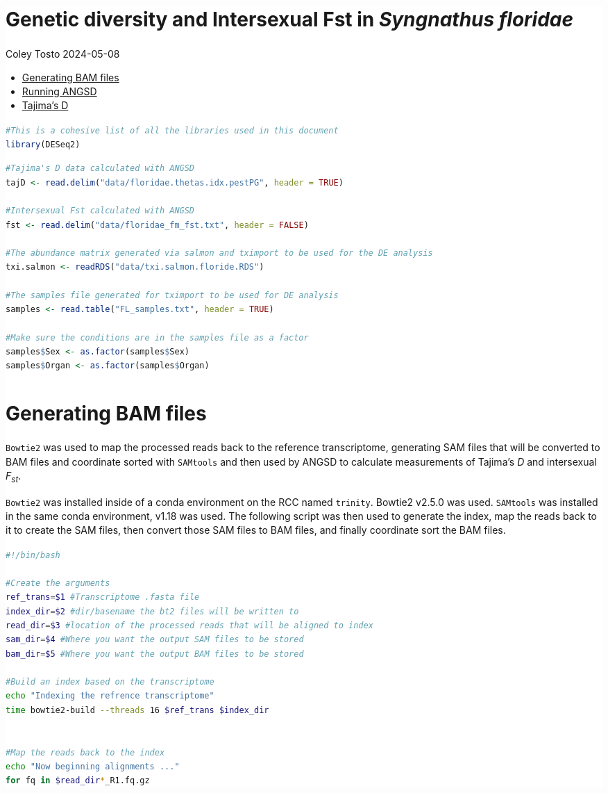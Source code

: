 Genetic diversity and Intersexual Fst in *Syngnathus floridae*
================
Coley Tosto
2024-05-08



- <a href="#generating-bam-files" id="toc-generating-bam-files">Generating
  BAM files</a>
- <a href="#running-angsd" id="toc-running-angsd">Running ANGSD</a>
- <a href="#tajimas-d" id="toc-tajimas-d">Tajima’s D</a>

``` r
#This is a cohesive list of all the libraries used in this document
library(DESeq2)
```

``` r
#Tajima's D data calculated with ANGSD
tajD <- read.delim("data/floridae.thetas.idx.pestPG", header = TRUE)

#Intersexual Fst calculated with ANGSD
fst <- read.delim("data/floridae_fm_fst.txt", header = FALSE)

#The abundance matrix generated via salmon and tximport to be used for the DE analysis
txi.salmon <- readRDS("data/txi.salmon.floride.RDS")

#The samples file generated for tximport to be used for DE analysis
samples <- read.table("FL_samples.txt", header = TRUE)

#Make sure the conditions are in the samples file as a factor
samples$Sex <- as.factor(samples$Sex)
samples$Organ <- as.factor(samples$Organ)
```

# Generating BAM files

`Bowtie2` was used to map the processed reads back to the reference
transcriptome, generating SAM files that will be converted to BAM files
and coordinate sorted with `SAMtools` and then used by ANGSD to
calculate measurements of Tajima’s $D$ and intersexual $F_{st}$.

`Bowtie2` was installed inside of a conda environment on the RCC named
`trinity`. Bowtie2 v2.5.0 was used. `SAMtools` was installed in the same
conda environment, v1.18 was used. The following script was then used to
generate the index, map the reads back to it to create the SAM files,
then convert those SAM files to BAM files, and finally coordinate sort
the BAM files.

``` bash
#!/bin/bash

#Create the arguments
ref_trans=$1 #Transcriptome .fasta file
index_dir=$2 #dir/basename the bt2 files will be written to
read_dir=$3 #location of the processed reads that will be aligned to index
sam_dir=$4 #Where you want the output SAM files to be stored
bam_dir=$5 #Where you want the output BAM files to be stored

#Build an index based on the transcriptome
echo "Indexing the refrence transcriptome"
time bowtie2-build --threads 16 $ref_trans $index_dir


#Map the reads back to the index
echo "Now beginning alignments ..."
for fq in $read_dir*_R1.fq.gz
```